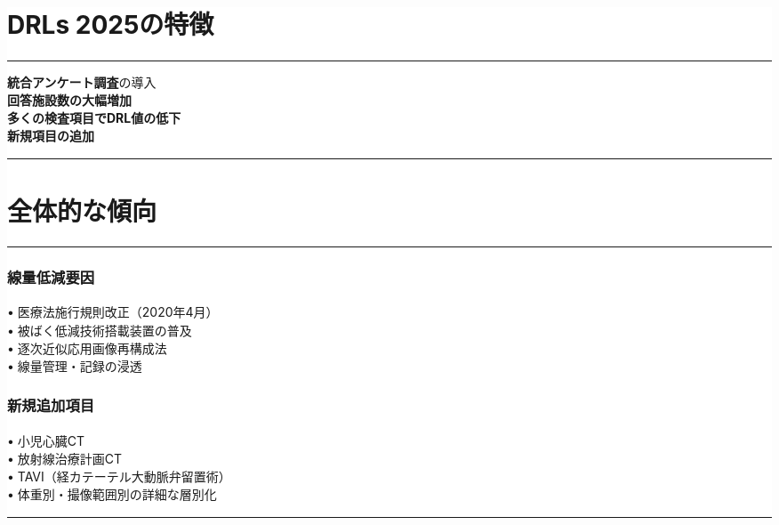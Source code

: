 # DRLs 2025の特徴

***

<div class="mt-5"></div>

<div class="text-xl space-y-8">
<div class="flex items-center gap-6">
<mdi-chart-line class="text-blue-500 text-3xl" />
<span><strong>統合アンケート調査</strong>の導入</span>
</div>

<div class="flex items-center gap-6">
<mdi-account-group class="text-green-500 text-3xl" />
<span><strong>回答施設数の大幅増加</strong></span>
</div>

<div class="flex items-center gap-6">
<mdi-trending-down class="text-red-500 text-3xl" />
<span><strong>多くの検査項目でDRL値の低下</strong></span>
</div>

<div class="flex items-center gap-6">
<mdi-plus-circle class="text-purple-500 text-3xl" />
<span><strong>新規項目の追加</strong></span>
</div>
</div>

---

# 全体的な傾向

***

<div class="mt-5"></div>

<div class="grid grid-cols-2 gap-10">
<div>
<h3 class="text-2xl mb-6"><mdi-arrow-down-bold class="text-green-500" /> 線量低減要因</h3>
<div class="text-xl space-y-4">
<div>• 医療法施行規則改正（2020年4月）</div>
<div>• 被ばく低減技術搭載装置の普及</div>
<div>• 逐次近似応用画像再構成法</div>
<div>• 線量管理・記録の浸透</div>
</div>
</div>

<div>
<h3 class="text-2xl mb-6"><mdi-plus class="text-blue-500" /> 新規追加項目</h3>
<div class="text-xl space-y-4">
<div>• 小児心臓CT</div>
<div>• 放射線治療計画CT</div>
<div>• TAVI（経カテーテル大動脈弁留置術）</div>
<div>• 体重別・撮像範囲別の詳細な層別化</div>
</div>
</div>
</div>

---